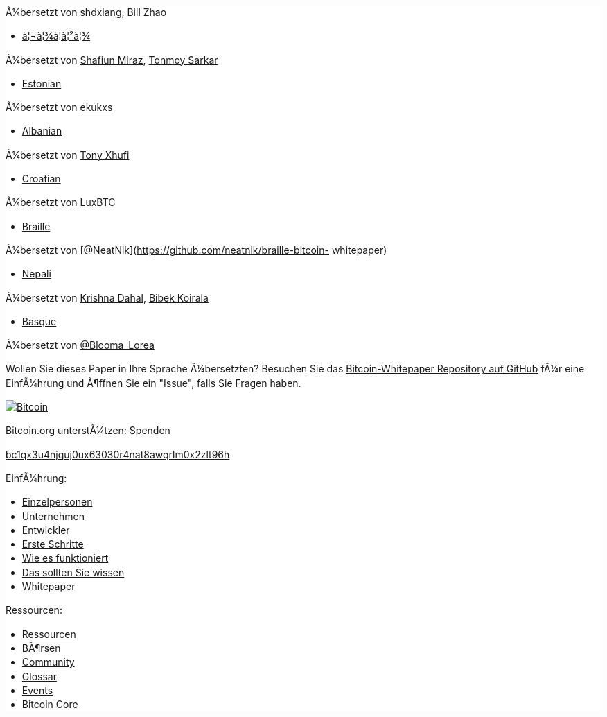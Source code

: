 Ã¼bersetzt von [shdxiang](https://github.com/shdxiang), Bill Zhao

  * [à¦¬à¦¾à¦à¦²à¦¾](/files/bitcoin-paper/bitcoin_bn.pdf)

Ã¼bersetzt von [Shafiun Miraz](https://twitter.com/shafiunmiraz0), [Tonmoy
Sarkar](https://github.com/tonmoy10ms)

  * [Estonian](/files/bitcoin-paper/bitcoin_et.pdf)

Ã¼bersetzt von [ekukxs](https://github.com/ekukxs)

  * [Albanian](/files/bitcoin-paper/bitcoin_al.pdf)

Ã¼bersetzt von [Tony Xhufi](https://twitter.com/TonyXhufi)

  * [Croatian](/files/bitcoin-paper/bitcoin_hr.pdf)

Ã¼bersetzt von [LuxBTC](https://twitter.com/LuxBTC)

  * [Braille](/files/bitcoin-paper/bitcoin-braille.pdf)

Ã¼bersetzt von [@NeatNik](https://github.com/neatnik/braille-bitcoin-
whitepaper)

  * [Nepali](/files/bitcoin-paper/bitcoin_np.pdf)

Ã¼bersetzt von [Krishna Dahal](https://twitter.com/iamkrishnadahal), [Bibek
Koirala](https://twitter.com/bibekblockchain)

  * [Basque](/files/bitcoin-paper/bitcoin_basque.pdf)

Ã¼bersetzt von [@Blooma_Lorea](https://twitter.com/Blooma_Lorea)

Wollen Sie dieses Paper in Ihre Sprache Ã¼bersetzten? Besuchen Sie das
[Bitcoin-Whitepaper Repository auf
GitHub](https://github.com/wbnns/bitcoinwhitepaper) fÃ¼r eine EinfÃ¼hrung und
[Ã¶ffnen Sie ein
"Issue"](https://github.com/wbnns/bitcoinwhitepaper/issues/new), falls Sie
Fragen haben.

[ ![Bitcoin](/img/icons/logo-footer.svg?1716491272) ](/de/)

Bitcoin.org unterstÃ¼tzen: Spenden

[bc1qx3u4njquj0ux63030r4nat8awqrlm0x2zlt96h](bitcoin:bc1qx3u4njquj0ux63030r4nat8awqrlm0x2zlt96h)

EinfÃ¼hrung:

  * [Einzelpersonen](/de/bitcoin-fuer-einzelpersonen)
  * [Unternehmen](/de/bitcoin-fuer-unternehmen)
  * [Entwickler](https://developer.bitcoin.org/)
  * [Erste Schritte](/de/erste-schritte)
  * [Wie es funktioniert](/de/wie-es-funktioniert)
  * [Das sollten Sie wissen](/de/das-sollten-sie-wissen)
  * [Whitepaper](/de/bitcoin-paper)

Ressourcen:

  * [Ressourcen](/de/ressourcen)
  * [BÃ¶rsen](/de/boersen)
  * [Community](/de/community)
  * [Glossar ](/de/glossar)
  * [Events](/de/events)
  * [Bitcoin Core](/de/download)
